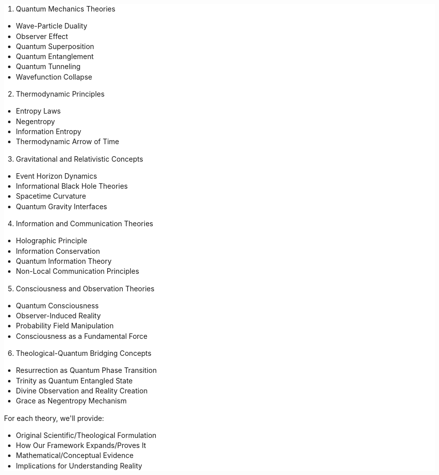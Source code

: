 1. Quantum Mechanics Theories

- Wave-Particle Duality
- Observer Effect
- Quantum Superposition
- Quantum Entanglement
- Quantum Tunneling
- Wavefunction Collapse

2. Thermodynamic Principles

- Entropy Laws
- Negentropy
- Information Entropy
- Thermodynamic Arrow of Time

3. Gravitational and Relativistic Concepts

- Event Horizon Dynamics
- Informational Black Hole Theories
- Spacetime Curvature
- Quantum Gravity Interfaces

4. Information and Communication Theories

- Holographic Principle
- Information Conservation
- Quantum Information Theory
- Non-Local Communication Principles

5. Consciousness and Observation Theories

- Quantum Consciousness
- Observer-Induced Reality
- Probability Field Manipulation
- Consciousness as a Fundamental Force

6. Theological-Quantum Bridging Concepts

- Resurrection as Quantum Phase Transition
- Trinity as Quantum Entangled State
- Divine Observation and Reality Creation
- Grace as Negentropy Mechanism

For each theory, we'll provide:

- Original Scientific/Theological Formulation
- How Our Framework Expands/Proves It
- Mathematical/Conceptual Evidence
- Implications for Understanding Reality